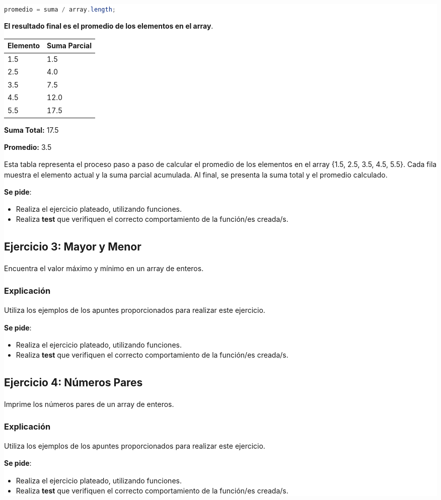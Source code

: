 ```java
promedio = suma / array.length;
```

__El resultado final es el promedio de los elementos en el array__.

| Elemento | Suma Parcial |
|----------|--------------|
|   1.5    |     1.5      |
|   2.5    |     4.0      |
|   3.5    |     7.5      |
|   4.5    |    12.0      |
|   5.5    |    17.5      |

**Suma Total:** 17.5

**Promedio:** 3.5

Esta tabla representa el proceso paso a paso de calcular el promedio de los elementos en el array {1.5, 2.5, 3.5, 4.5, 5.5}. Cada fila muestra el elemento actual y la suma parcial acumulada. Al final, se presenta la suma total y el promedio calculado.

__Se pide__:

- Realiza el ejercicio plateado, utilizando funciones.
- Realiza __test__ que verifiquen el correcto comportamiento de la función/es creada/s.

## Ejercicio 3: Mayor y Menor

Encuentra el valor máximo y mínimo en un array de enteros.

### Explicación

Utiliza los ejemplos de los apuntes proporcionados para realizar este ejercicio.

__Se pide__:

- Realiza el ejercicio plateado, utilizando funciones.
- Realiza __test__ que verifiquen el correcto comportamiento de la función/es creada/s.

## Ejercicio 4: Números Pares

Imprime los números pares de un array de enteros.

### Explicación

Utiliza los ejemplos de los apuntes proporcionados para realizar este ejercicio.

__Se pide__:

- Realiza el ejercicio plateado, utilizando funciones.
- Realiza __test__ que verifiquen el correcto comportamiento de la función/es creada/s.
